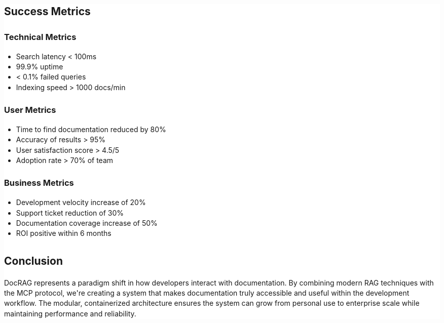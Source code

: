 ## Success Metrics

### Technical Metrics
- Search latency < 100ms
- 99.9% uptime
- < 0.1% failed queries
- Indexing speed > 1000 docs/min

### User Metrics
- Time to find documentation reduced by 80%
- Accuracy of results > 95%
- User satisfaction score > 4.5/5
- Adoption rate > 70% of team

### Business Metrics
- Development velocity increase of 20%
- Support ticket reduction of 30%
- Documentation coverage increase of 50%
- ROI positive within 6 months

## Conclusion

DocRAG represents a paradigm shift in how developers interact with documentation. By combining modern RAG techniques with the MCP protocol, we're creating a system that makes documentation truly accessible and useful within the development workflow. The modular, containerized architecture ensures the system can grow from personal use to enterprise scale while maintaining performance and reliability.